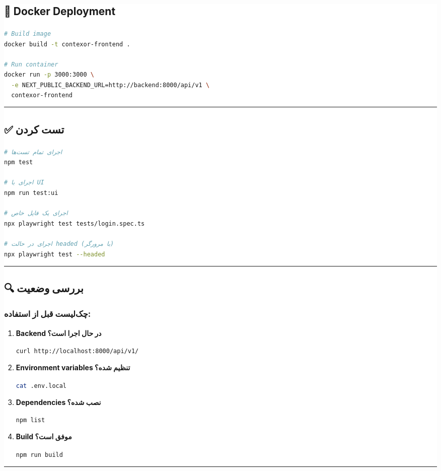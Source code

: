 ## 🐳 Docker Deployment

```bash
# Build image
docker build -t contexor-frontend .

# Run container
docker run -p 3000:3000 \
  -e NEXT_PUBLIC_BACKEND_URL=http://backend:8000/api/v1 \
  contexor-frontend
```

---

## ✅ تست کردن

```bash
# اجرای تمام تست‌ها
npm test

# اجرای با UI
npm run test:ui

# اجرای یک فایل خاص
npx playwright test tests/login.spec.ts

# اجرای در حالت headed (با مرورگر)
npx playwright test --headed
```

---

## 🔍 بررسی وضعیت

### چک‌لیست قبل از استفاده:

1. **Backend در حال اجرا است؟**
   ```bash
   curl http://localhost:8000/api/v1/
   ```

2. **Environment variables تنظیم شده؟**
   ```bash
   cat .env.local
   ```

3. **Dependencies نصب شده؟**
   ```bash
   npm list
   ```

4. **Build موفق است؟**
   ```bash
   npm run build
   ```

---